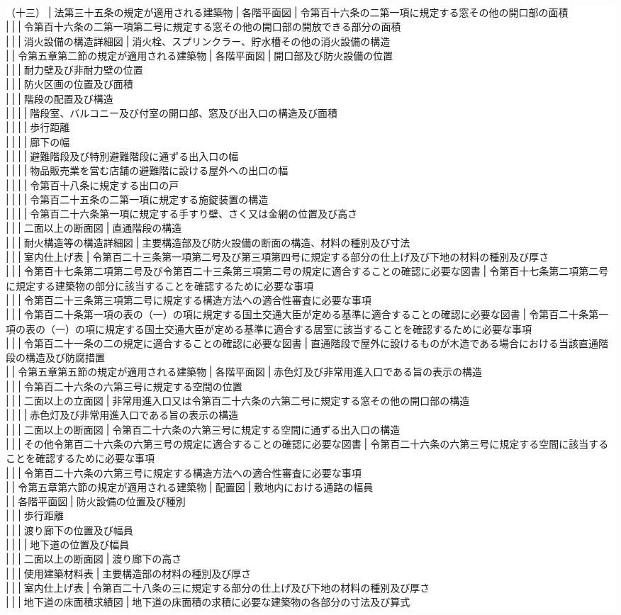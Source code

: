 （十三） | 法第三十五条の規定が適用される建築物 | 各階平面図 | 令第百十六条の二第一項に規定する窓その他の開口部の面積  
|  |  | 令第百十六条の二第一項第二号に規定する窓その他の開口部の開放できる部分の面積  
|  |  | 消火設備の構造詳細図 | 消火栓、スプリンクラー、貯水槽その他の消火設備の構造  
|  | 令第五章第二節の規定が適用される建築物 | 各階平面図 | 開口部及び防火設備の位置  
|  |  | 耐力壁及び非耐力壁の位置  
|  |  | 防火区画の位置及び面積  
|  |  | 階段の配置及び構造  
|  |  |  | 階段室、バルコニー及び付室の開口部、窓及び出入口の構造及び面積  
|  |  |  | 歩行距離  
|  |  |  | 廊下の幅  
|  |  |  | 避難階段及び特別避難階段に通ずる出入口の幅  
|  |  |  | 物品販売業を営む店舗の避難階に設ける屋外への出口の幅  
|  |  |  | 令第百十八条に規定する出口の戸  
|  |  |  | 令第百二十五条の二第一項に規定する施錠装置の構造  
|  |  |  | 令第百二十六条第一項に規定する手すり壁、さく又は金網の位置及び高さ  
|  |  | 二面以上の断面図 | 直通階段の構造  
|  |  | 耐火構造等の構造詳細図 | 主要構造部及び防火設備の断面の構造、材料の種別及び寸法  
|  |  | 室内仕上げ表 | 令第百二十三条第一項第二号及び第三項第四号に規定する部分の仕上げ及び下地の材料の種別及び厚さ  
|  |  | 令第百十七条第二項第二号及び令第百二十三条第三項第二号の規定に適合することの確認に必要な図書 | 令第百十七条第二項第二号に規定する建築物の部分に該当することを確認するために必要な事項  
|  |  | 令第百二十三条第三項第二号に規定する構造方法への適合性審査に必要な事項  
|  |  | 令第百二十条第一項の表の（一）の項に規定する国土交通大臣が定める基準に適合することの確認に必要な図書 | 令第百二十条第一項の表の（一）の項に規定する国土交通大臣が定める基準に適合する居室に該当することを確認するために必要な事項  
|  |  | 令第百二十一条の二の規定に適合することの確認に必要な図書 | 直通階段で屋外に設けるものが木造である場合における当該直通階段の構造及び防腐措置  
|  | 令第五章第五節の規定が適用される建築物 | 各階平面図 | 赤色灯及び非常用進入口である旨の表示の構造  
|  |  | 令第百二十六条の六第三号に規定する空間の位置  
|  |  | 二面以上の立面図 | 非常用進入口又は令第百二十六条の六第二号に規定する窓その他の開口部の構造  
|  |  |  | 赤色灯及び非常用進入口である旨の表示の構造  
|  |  | 二面以上の断面図 | 令第百二十六条の六第三号に規定する空間に通ずる出入口の構造  
|  |  | その他令第百二十六条の六第三号の規定に適合することの確認に必要な図書 | 令第百二十六条の六第三号に規定する空間に該当することを確認するために必要な事項  
|  |  | 令第百二十六条の六第三号に規定する構造方法への適合性審査に必要な事項  
|  | 令第五章第六節の規定が適用される建築物 | 配置図 | 敷地内における通路の幅員  
|  | 各階平面図 | 防火設備の位置及び種別  
|  |  | 歩行距離  
|  |  | 渡り廊下の位置及び幅員  
|  |  |  | 地下道の位置及び幅員  
|  |  | 二面以上の断面図 | 渡り廊下の高さ  
|  |  | 使用建築材料表 | 主要構造部の材料の種別及び厚さ  
|  |  | 室内仕上げ表 | 令第百二十八条の三に規定する部分の仕上げ及び下地の材料の種別及び厚さ  
|  |  | 地下道の床面積求績図 | 地下道の床面積の求積に必要な建築物の各部分の寸法及び算式  